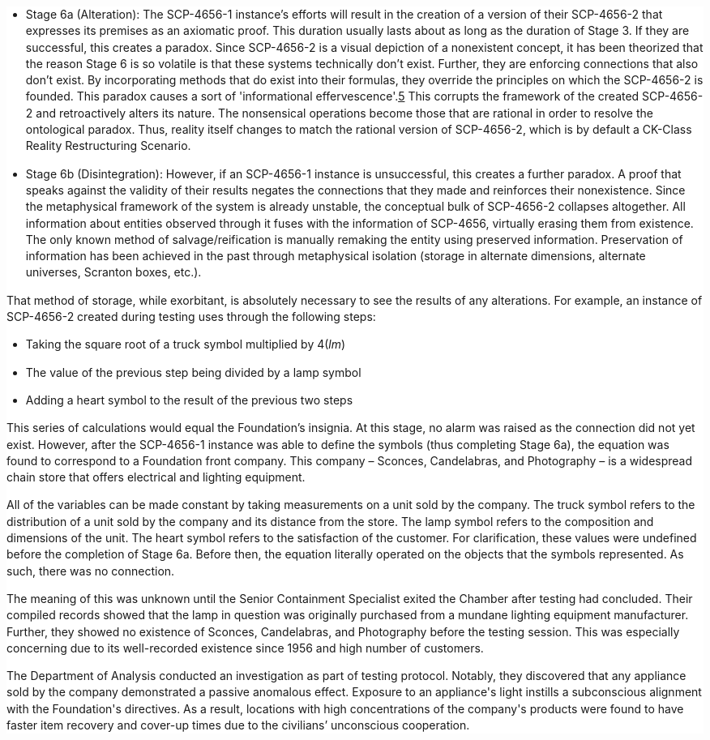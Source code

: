 *   Stage 6a (Alteration): The SCP-4656-1 instance’s efforts will result in the creation of a version of their SCP-4656-2 that expresses its premises as an axiomatic proof. This duration usually lasts about as long as the duration of Stage 3. If they are successful, this creates a paradox. Since SCP-4656-2 is a visual depiction of a nonexistent concept, it has been theorized that the reason Stage 6 is so volatile is that these systems technically don’t exist. Further, they are enforcing connections that also don’t exist. By incorporating methods that do exist into their formulas, they override the principles on which the SCP-4656-2 is founded. This paradox causes a sort of 'informational effervescence'.[5](javascript:;) This corrupts the framework of the created SCP-4656-2 and retroactively alters its nature. The nonsensical operations become those that are rational in order to resolve the ontological paradox. Thus, reality itself changes to match the rational version of SCP-4656-2, which is by default a CK-Class Reality Restructuring Scenario.

*   Stage 6b (Disintegration): However, if an SCP-4656-1 instance is unsuccessful, this creates a further paradox. A proof that speaks against the validity of their results negates the connections that they made and reinforces their nonexistence. Since the metaphysical framework of the system is already unstable, the conceptual bulk of SCP-4656-2 collapses altogether. All information about entities observed through it fuses with the information of SCP-4656, virtually erasing them from existence. The only known method of salvage/reification is manually remaking the entity using preserved information. Preservation of information has been achieved in the past through metaphysical isolation (storage in alternate dimensions, alternate universes, Scranton boxes, etc.).

That method of storage, while exorbitant, is absolutely necessary to see the results of any alterations. For example, an instance of SCP-4656-2 created during testing uses through the following steps:

*   Taking the square root of a truck symbol multiplied by 4(_lm_)

*   The value of the previous step being divided by a lamp symbol

*   Adding a heart symbol to the result of the previous two steps

This series of calculations would equal the Foundation’s insignia. At this stage, no alarm was raised as the connection did not yet exist. However, after the SCP-4656-1 instance was able to define the symbols (thus completing Stage 6a), the equation was found to correspond to a Foundation front company. This company – Sconces, Candelabras, and Photography – is a widespread chain store that offers electrical and lighting equipment.

All of the variables can be made constant by taking measurements on a unit sold by the company. The truck symbol refers to the distribution of a unit sold by the company and its distance from the store. The lamp symbol refers to the composition and dimensions of the unit. The heart symbol refers to the satisfaction of the customer. For clarification, these values were undefined before the completion of Stage 6a. Before then, the equation literally operated on the objects that the symbols represented. As such, there was no connection.

The meaning of this was unknown until the Senior Containment Specialist exited the Chamber after testing had concluded. Their compiled records showed that the lamp in question was originally purchased from a mundane lighting equipment manufacturer. Further, they showed no existence of Sconces, Candelabras, and Photography before the testing session. This was especially concerning due to its well-recorded existence since 1956 and high number of customers.

The Department of Analysis conducted an investigation as part of testing protocol. Notably, they discovered that any appliance sold by the company demonstrated a passive anomalous effect. Exposure to an appliance's light instills a subconscious alignment with the Foundation's directives. As a result, locations with high concentrations of the company's products were found to have faster item recovery and cover-up times due to the civilians’ unconscious cooperation.
